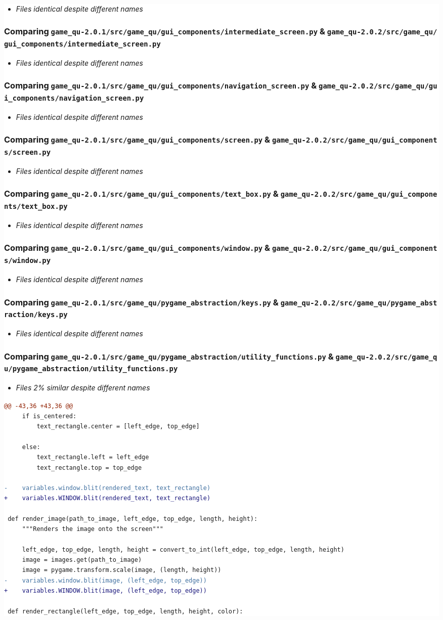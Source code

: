  * *Files identical despite different names*

### Comparing `game_qu-2.0.1/src/game_qu/gui_components/intermediate_screen.py` & `game_qu-2.0.2/src/game_qu/gui_components/intermediate_screen.py`

 * *Files identical despite different names*

### Comparing `game_qu-2.0.1/src/game_qu/gui_components/navigation_screen.py` & `game_qu-2.0.2/src/game_qu/gui_components/navigation_screen.py`

 * *Files identical despite different names*

### Comparing `game_qu-2.0.1/src/game_qu/gui_components/screen.py` & `game_qu-2.0.2/src/game_qu/gui_components/screen.py`

 * *Files identical despite different names*

### Comparing `game_qu-2.0.1/src/game_qu/gui_components/text_box.py` & `game_qu-2.0.2/src/game_qu/gui_components/text_box.py`

 * *Files identical despite different names*

### Comparing `game_qu-2.0.1/src/game_qu/gui_components/window.py` & `game_qu-2.0.2/src/game_qu/gui_components/window.py`

 * *Files identical despite different names*

### Comparing `game_qu-2.0.1/src/game_qu/pygame_abstraction/keys.py` & `game_qu-2.0.2/src/game_qu/pygame_abstraction/keys.py`

 * *Files identical despite different names*

### Comparing `game_qu-2.0.1/src/game_qu/pygame_abstraction/utility_functions.py` & `game_qu-2.0.2/src/game_qu/pygame_abstraction/utility_functions.py`

 * *Files 2% similar despite different names*

```diff
@@ -43,36 +43,36 @@
     if is_centered:
         text_rectangle.center = [left_edge, top_edge]
 
     else:
         text_rectangle.left = left_edge
         text_rectangle.top = top_edge
 
-    variables.window.blit(rendered_text, text_rectangle)
+    variables.WINDOW.blit(rendered_text, text_rectangle)
 
 def render_image(path_to_image, left_edge, top_edge, length, height):
     """Renders the image onto the screen"""
 
     left_edge, top_edge, length, height = convert_to_int(left_edge, top_edge, length, height)
     image = images.get(path_to_image)
     image = pygame.transform.scale(image, (length, height))
-    variables.window.blit(image, (left_edge, top_edge))
+    variables.WINDOW.blit(image, (left_edge, top_edge))
 
 def render_rectangle(left_edge, top_edge, length, height, color):
```